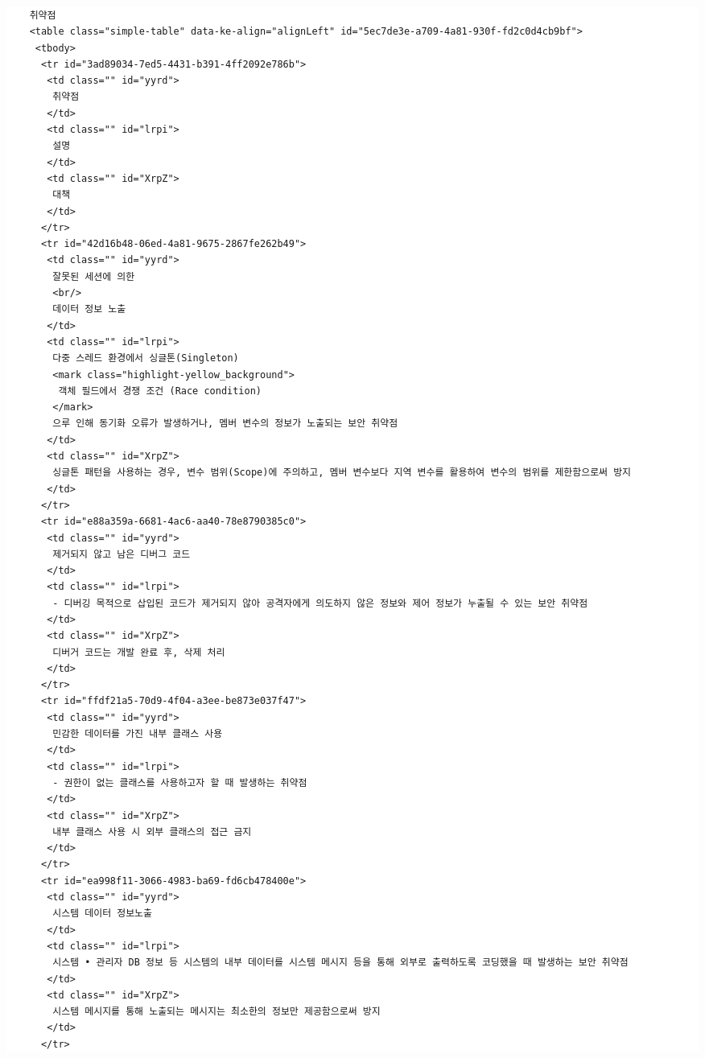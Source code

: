         취약점
        <table class="simple-table" data-ke-align="alignLeft" id="5ec7de3e-a709-4a81-930f-fd2c0d4cb9bf">
         <tbody>
          <tr id="3ad89034-7ed5-4431-b391-4ff2092e786b">
           <td class="" id="yyrd">
            취약점
           </td>
           <td class="" id="lrpi">
            설명
           </td>
           <td class="" id="XrpZ">
            대책
           </td>
          </tr>
          <tr id="42d16b48-06ed-4a81-9675-2867fe262b49">
           <td class="" id="yyrd">
            잘못된 세션에 의한
            <br/>
            데이터 정보 노출
           </td>
           <td class="" id="lrpi">
            다중 스레드 환경에서 싱글톤(Singleton)
            <mark class="highlight-yellow_background">
             객체 필드에서 경쟁 조건 (Race condition)
            </mark>
            으루 인해 동기화 오류가 발생하거나, 멤버 변수의 정보가 노출되는 보안 취약점
           </td>
           <td class="" id="XrpZ">
            싱글톤 패턴을 사용하는 경우, 변수 범위(Scope)에 주의하고, 멤버 변수보다 지역 변수를 활용하여 변수의 범위를 제한함으로써 방지
           </td>
          </tr>
          <tr id="e88a359a-6681-4ac6-aa40-78e8790385c0">
           <td class="" id="yyrd">
            제거되지 않고 남은 디버그 코드
           </td>
           <td class="" id="lrpi">
            - 디버깅 목적으로 삽입된 코드가 제거되지 않아 공격자에게 의도하지 않은 정보와 제어 정보가 누출될 수 있는 보안 취약점
           </td>
           <td class="" id="XrpZ">
            디버거 코드는 개발 완료 후, 삭제 처리
           </td>
          </tr>
          <tr id="ffdf21a5-70d9-4f04-a3ee-be873e037f47">
           <td class="" id="yyrd">
            민감한 데이터를 가진 내부 클래스 사용
           </td>
           <td class="" id="lrpi">
            - 권한이 없는 클래스를 사용하고자 할 때 발생하는 취약점
           </td>
           <td class="" id="XrpZ">
            내부 클래스 사용 시 외부 클래스의 접근 금지
           </td>
          </tr>
          <tr id="ea998f11-3066-4983-ba69-fd6cb478400e">
           <td class="" id="yyrd">
            시스템 데이터 정보노출
           </td>
           <td class="" id="lrpi">
            시스템 • 관리자 DB 정보 등 시스템의 내부 데이터를 시스템 메시지 등을 통해 외부로 출력하도록 코딩했을 때 발생하는 보안 취약점
           </td>
           <td class="" id="XrpZ">
            시스템 메시지를 통해 노출되는 메시지는 최소한의 정보만 제공함으로써 방지
           </td>
          </tr>